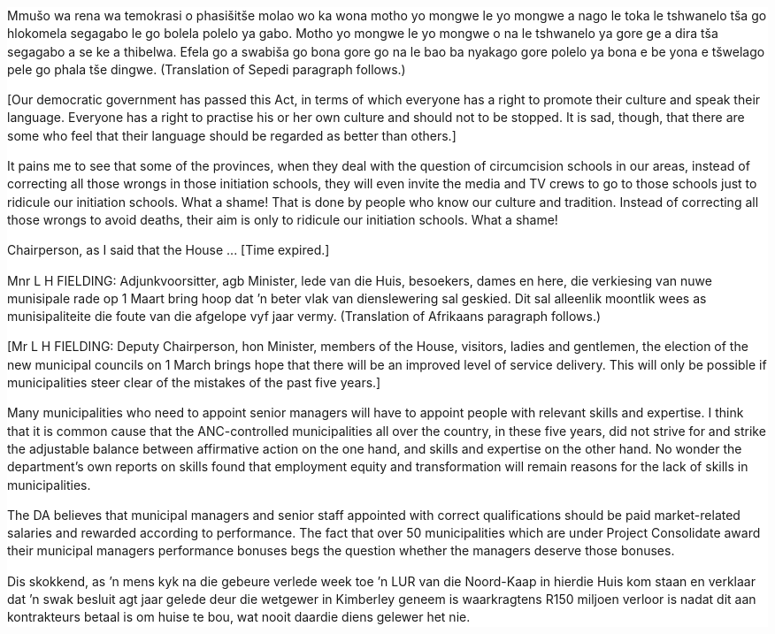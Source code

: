 Mmušo wa rena wa temokrasi o phasišitše molao wo ka wona motho yo mongwe le
yo mongwe a nago le toka le tshwanelo tša go hlokomela segagabo le go
bolela polelo ya gabo. Motho yo mongwe le yo mongwe o na le tshwanelo ya
gore ge a dira tša segagabo a se ke a thibelwa. Efela go a swabiša go bona
gore go na le bao ba nyakago gore polelo ya bona e be yona e tšwelago pele
go phala tše dingwe. (Translation of Sepedi paragraph follows.)

[Our democratic government has passed this Act, in terms of which everyone
has a right to promote their culture and speak their language. Everyone has
a right to practise his or her own culture and should not to be stopped. It
is sad, though, that there are some who feel that their language should be
regarded as better than others.]

It pains me to see that some of the provinces, when they deal with the
question of circumcision schools in our areas, instead of correcting all
those wrongs in those initiation schools, they will even invite the media
and TV crews to go to those schools just to ridicule our initiation
schools. What a shame! That is done by people who know our culture and
tradition. Instead of correcting all those wrongs to avoid deaths, their
aim is only to ridicule our initiation schools. What a shame!

Chairperson, as I said that the House ... [Time expired.]

Mnr L H FIELDING: Adjunkvoorsitter, agb Minister, lede van die Huis,
besoekers, dames en here, die verkiesing van nuwe munisipale rade op 1
Maart bring hoop dat ’n beter vlak van dienslewering sal geskied. Dit sal
alleenlik moontlik wees as munisipaliteite die foute van die afgelope vyf
jaar vermy. (Translation of Afrikaans paragraph follows.)

[Mr L H FIELDING: Deputy Chairperson, hon Minister, members of the House,
visitors, ladies and gentlemen, the election of the new municipal councils
on 1 March brings hope that there will be an improved level of service
delivery. This will only be possible if municipalities steer clear of the
mistakes of the past five years.]

Many municipalities who need to appoint senior managers will have to
appoint people with relevant skills and expertise. I think that it is
common cause that the ANC-controlled municipalities all over the country,
in these five years, did not strive for and strike the adjustable balance
between affirmative action on the one hand, and skills and expertise on the
other hand. No wonder the department’s own reports on skills found that
employment equity and transformation will remain reasons for the lack of
skills in municipalities.

The DA believes that municipal managers and senior staff appointed with
correct qualifications should be paid market-related salaries and rewarded
according to performance. The fact that over 50 municipalities which are
under Project Consolidate award their municipal managers performance
bonuses begs the question whether the managers deserve those bonuses.

Dis skokkend, as ’n mens kyk na die gebeure verlede week toe ’n LUR van die
Noord-Kaap in hierdie Huis kom staan en verklaar dat ’n swak besluit agt
jaar gelede deur die wetgewer in Kimberley geneem is waarkragtens
R150 miljoen verloor is nadat dit aan kontrakteurs betaal is om huise te
bou, wat nooit daardie diens gelewer het nie.
